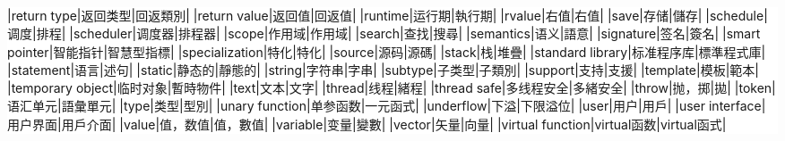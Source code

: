 |return type|返回类型|回返類別|
|return value|返回值|回返值|
|runtime|运行期|執行期|
|rvalue|右值|右值|
|save|存储|儲存|
|schedule|调度|排程|
|scheduler|调度器|排程器|
|scope|作用域|作用域|
|search|查找|搜尋|
|semantics|语义|語意|
|signature|签名|簽名|
|smart pointer|智能指针|智慧型指標|
|specialization|特化|特化|
|source|源码|源碼|
|stack|栈|堆疊|
|standard library|标准程序库|標準程式庫|
|statement|语言|述句|
|static|静态的|靜態的|
|string|字符串|字串|
|subtype|子类型|子類別|
|support|支持|支援|
|template|模板|範本|
|temporary object|临时对象|暫時物件|
|text|文本|文字|
|thread|线程|緒程|
|thread safe|多线程安全|多緒安全|
|throw|抛，掷|拋|
|token|语汇单元|語彙單元|
|type|类型|型別|
|unary function|单参函数|一元函式|
|underflow|下溢|下限溢位|
|user|用户|用戶|
|user interface|用户界面|用戶介面|
|value|值，数值|值，數值|
|variable|变量|變數|
|vector|矢量|向量|
|virtual function|virtual函数|virtual函式|